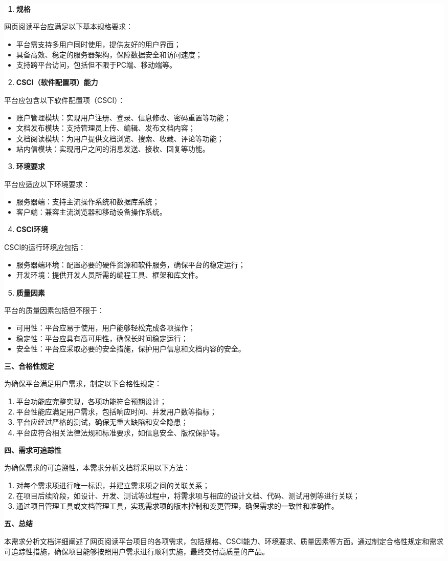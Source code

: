 1. **规格**

网页阅读平台应满足以下基本规格要求：

- 平台需支持多用户同时使用，提供友好的用户界面；
- 具备高效、稳定的服务器架构，保障数据安全和访问速度；
- 支持跨平台访问，包括但不限于PC端、移动端等。

2. **CSCI（软件配置项）能力**

平台应包含以下软件配置项（CSCI）：

- 账户管理模块：实现用户注册、登录、信息修改、密码重置等功能；
- 文档发布模块：支持管理员上传、编辑、发布文档内容；
- 文档阅读模块：为用户提供文档浏览、搜索、收藏、评论等功能；
- 站内信模块：实现用户之间的消息发送、接收、回复等功能。

3. **环境要求**

平台应适应以下环境要求：

- 服务器端：支持主流操作系统和数据库系统；
- 客户端：兼容主流浏览器和移动设备操作系统。

4. **CSCI环境**

CSCI的运行环境应包括：

- 服务器端环境：配置必要的硬件资源和软件服务，确保平台的稳定运行；
- 开发环境：提供开发人员所需的编程工具、框架和库文件。

5. **质量因素**

平台的质量因素包括但不限于：

- 可用性：平台应易于使用，用户能够轻松完成各项操作；
- 稳定性：平台应具有高可用性，确保长时间稳定运行；
- 安全性：平台应采取必要的安全措施，保护用户信息和文档内容的安全。

**三、合格性规定**

为确保平台满足用户需求，制定以下合格性规定：

1. 平台功能应完整实现，各项功能符合预期设计；
2. 平台性能应满足用户需求，包括响应时间、并发用户数等指标；
3. 平台应经过严格的测试，确保无重大缺陷和安全隐患；
4. 平台应符合相关法律法规和标准要求，如信息安全、版权保护等。

**四、需求可追踪性**

为确保需求的可追溯性，本需求分析文档将采用以下方法：

1. 对每个需求项进行唯一标识，并建立需求项之间的关联关系；
2. 在项目后续阶段，如设计、开发、测试等过程中，将需求项与相应的设计文档、代码、测试用例等进行关联；
3. 通过项目管理工具或文档管理工具，实现需求项的版本控制和变更管理，确保需求的一致性和准确性。

**五、总结**

本需求分析文档详细阐述了网页阅读平台项目的各项需求，包括规格、CSCI能力、环境要求、质量因素等方面。通过制定合格性规定和需求可追踪性措施，确保项目能够按照用户需求进行顺利实施，最终交付高质量的产品。
